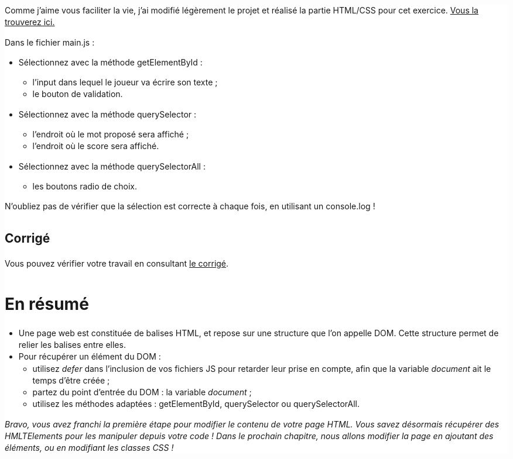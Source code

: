 Comme j’aime vous faciliter la vie, j’ai modifié légèrement le projet et réalisé la partie HTML/CSS pour cet exercice. [Vous la trouverez ici.](https://github.com/OpenClassrooms-Student-Center/7696886-javascript/tree/P3-C1---R%C3%A9cup%C3%A9rez-un-%C3%A9l%C3%A9ment---Base)

Dans le fichier main.js :

- Sélectionnez avec la méthode getElementById : 
    - l’input dans lequel le joueur va écrire son texte ; 
    - le bouton de validation.

- Sélectionnez avec la méthode querySelector : 
    - l’endroit où le mot proposé sera affiché ;
    - l’endroit où le score sera affiché. 

- Sélectionnez avec la méthode querySelectorAll : 
    - les boutons radio de choix. 

N’oubliez pas de vérifier que la sélection est correcte à chaque fois, en utilisant un console.log !

## Corrigé

Vous pouvez vérifier votre travail en consultant [le corrigé](https://github.com/OpenClassrooms-Student-Center/7696886-javascript/tree/P3-C1---R%C3%A9cup%C3%A9rez-un-%C3%A9l%C3%A9ment---Correction-de-l'exercice).

# En résumé

- Une page web est constituée de balises HTML, et repose sur une structure que l’on appelle DOM. Cette structure permet de relier les balises entre elles.
- Pour récupérer un élément du DOM :
    - utilisez _defer_ dans l’inclusion de vos fichiers JS pour retarder leur prise en compte, afin que la variable _document_ ait le temps d’être créée ; 
    - partez du point d’entrée du DOM : la variable _document_ ;
    - utilisez les méthodes adaptées : getElementById, querySelector ou querySelectorAll.

_Bravo, vous avez franchi la première étape pour modifier le contenu de votre page HTML. Vous savez désormais récupérer des HMLTElements pour les manipuler depuis votre code ! Dans le prochain chapitre, nous allons modifier la page en ajoutant des éléments, ou en modifiant les classes CSS !_
